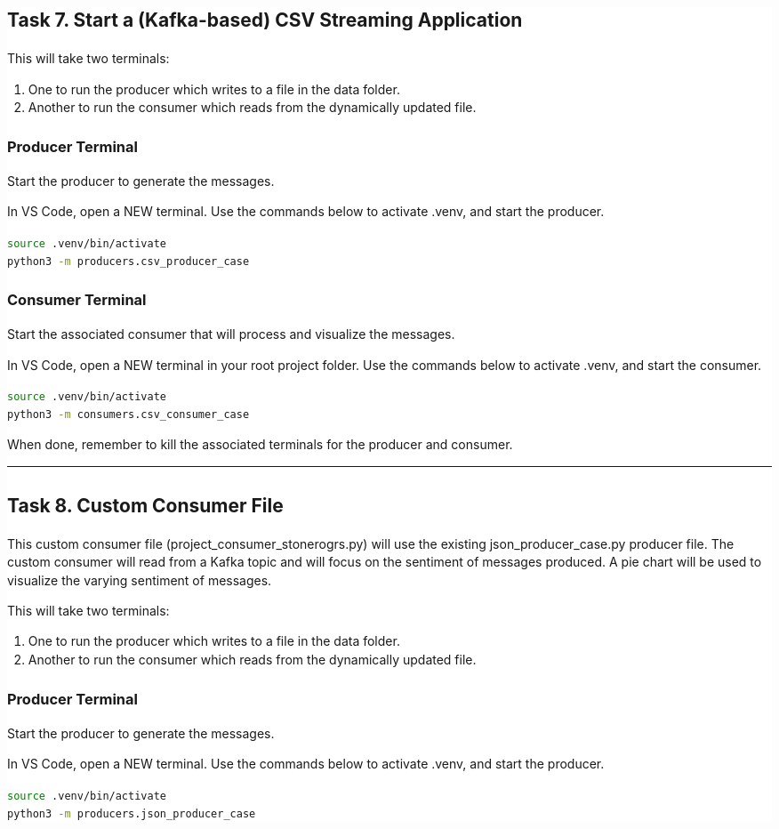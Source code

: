 ## Task 7. Start a (Kafka-based) CSV Streaming Application

This will take two terminals:

1. One to run the producer which writes to a file in the data folder. 
2. Another to run the consumer which reads from the dynamically updated file. 

### Producer Terminal

Start the producer to generate the messages. 

In VS Code, open a NEW terminal.
Use the commands below to activate .venv, and start the producer. 

```zsh
source .venv/bin/activate
python3 -m producers.csv_producer_case
```

### Consumer Terminal

Start the associated consumer that will process and visualize the messages. 

In VS Code, open a NEW terminal in your root project folder. 
Use the commands below to activate .venv, and start the consumer. 

```zsh
source .venv/bin/activate
python3 -m consumers.csv_consumer_case
```

When done, remember to kill the associated terminals for the producer and consumer. 

---
## Task 8. Custom Consumer File 
This custom consumer file (project_consumer_stonerogrs.py) will use the existing json_producer_case.py producer file. The custom consumer will read from a Kafka topic and will focus on the sentiment of messages produced. A pie chart will be used to visualize the varying sentiment of messages. 

This will take two terminals:

1. One to run the producer which writes to a file in the data folder. 
2. Another to run the consumer which reads from the dynamically updated file. 

### Producer Terminal

Start the producer to generate the messages. 

In VS Code, open a NEW terminal.
Use the commands below to activate .venv, and start the producer. 

```zsh
source .venv/bin/activate
python3 -m producers.json_producer_case
```
